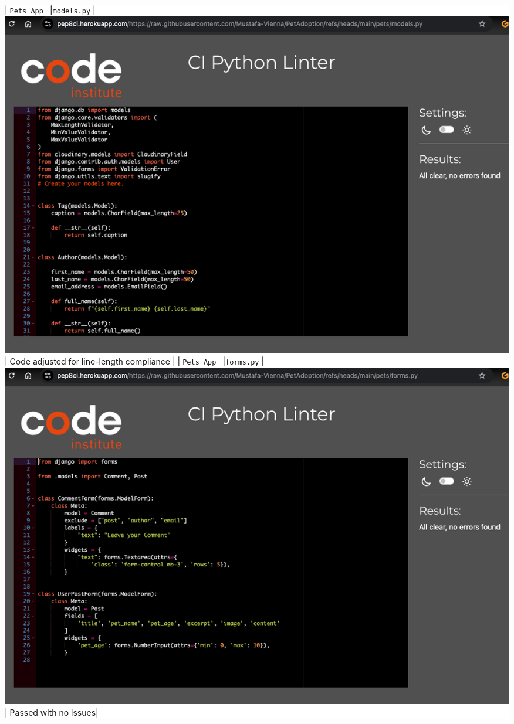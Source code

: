 | `Pets App ` |`models.py` | ![models.py validation](readme_assets/images/pep8/pets_models.png) | Code adjusted for line-length compliance |
| `Pets App ` |`forms.py` | ![forms.py validation](readme_assets/images/pep8/pets_forms.png) | Passed with no issues|